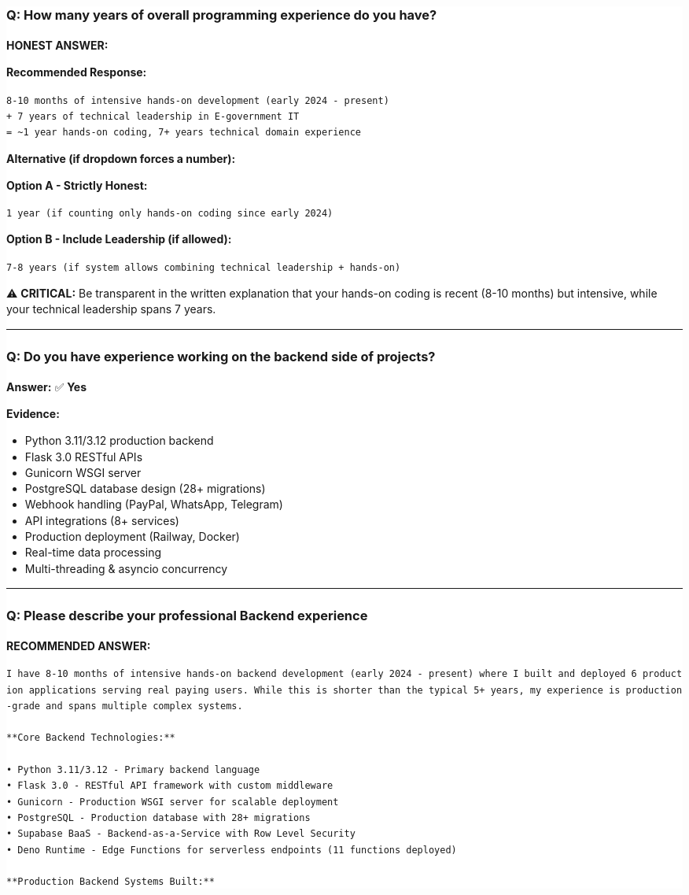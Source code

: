 
### **Q: How many years of overall programming experience do you have?**

**HONEST ANSWER:**

**Recommended Response:**
```
8-10 months of intensive hands-on development (early 2024 - present)
+ 7 years of technical leadership in E-government IT
= ~1 year hands-on coding, 7+ years technical domain experience
```

**Alternative (if dropdown forces a number):**

**Option A - Strictly Honest:**
```
1 year (if counting only hands-on coding since early 2024)
```

**Option B - Include Leadership (if allowed):**
```
7-8 years (if system allows combining technical leadership + hands-on)
```

⚠️ **CRITICAL:** Be transparent in the written explanation that your hands-on coding is recent (8-10 months) but intensive, while your technical leadership spans 7 years.

---

### **Q: Do you have experience working on the backend side of projects?**

**Answer:** ✅ **Yes**

**Evidence:**
- Python 3.11/3.12 production backend
- Flask 3.0 RESTful APIs
- Gunicorn WSGI server
- PostgreSQL database design (28+ migrations)
- Webhook handling (PayPal, WhatsApp, Telegram)
- API integrations (8+ services)
- Production deployment (Railway, Docker)
- Real-time data processing
- Multi-threading & asyncio concurrency

---

### **Q: Please describe your professional Backend experience**

**RECOMMENDED ANSWER:**

```
I have 8-10 months of intensive hands-on backend development (early 2024 - present) where I built and deployed 6 production applications serving real paying users. While this is shorter than the typical 5+ years, my experience is production-grade and spans multiple complex systems.

**Core Backend Technologies:**

• Python 3.11/3.12 - Primary backend language
• Flask 3.0 - RESTful API framework with custom middleware
• Gunicorn - Production WSGI server for scalable deployment
• PostgreSQL - Production database with 28+ migrations
• Supabase BaaS - Backend-as-a-Service with Row Level Security
• Deno Runtime - Edge Functions for serverless endpoints (11 functions deployed)

**Production Backend Systems Built:**

```